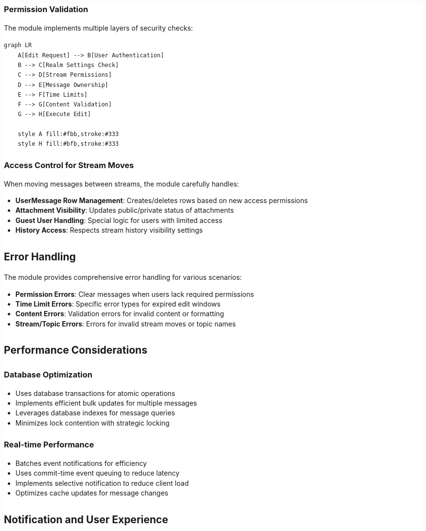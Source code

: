 ### Permission Validation

The module implements multiple layers of security checks:

```mermaid
graph LR
    A[Edit Request] --> B[User Authentication]
    B --> C[Realm Settings Check]
    C --> D[Stream Permissions]
    D --> E[Message Ownership]
    E --> F[Time Limits]
    F --> G[Content Validation]
    G --> H[Execute Edit]
    
    style A fill:#fbb,stroke:#333
    style H fill:#bfb,stroke:#333
```

### Access Control for Stream Moves

When moving messages between streams, the module carefully handles:

- **UserMessage Row Management**: Creates/deletes rows based on new access permissions
- **Attachment Visibility**: Updates public/private status of attachments
- **Guest User Handling**: Special logic for users with limited access
- **History Access**: Respects stream history visibility settings

## Error Handling

The module provides comprehensive error handling for various scenarios:

- **Permission Errors**: Clear messages when users lack required permissions
- **Time Limit Errors**: Specific error types for expired edit windows
- **Content Errors**: Validation errors for invalid content or formatting
- **Stream/Topic Errors**: Errors for invalid stream moves or topic names

## Performance Considerations

### Database Optimization

- Uses database transactions for atomic operations
- Implements efficient bulk updates for multiple messages
- Leverages database indexes for message queries
- Minimizes lock contention with strategic locking

### Real-time Performance

- Batches event notifications for efficiency
- Uses commit-time event queuing to reduce latency
- Implements selective notification to reduce client load
- Optimizes cache updates for message changes

## Notification and User Experience
